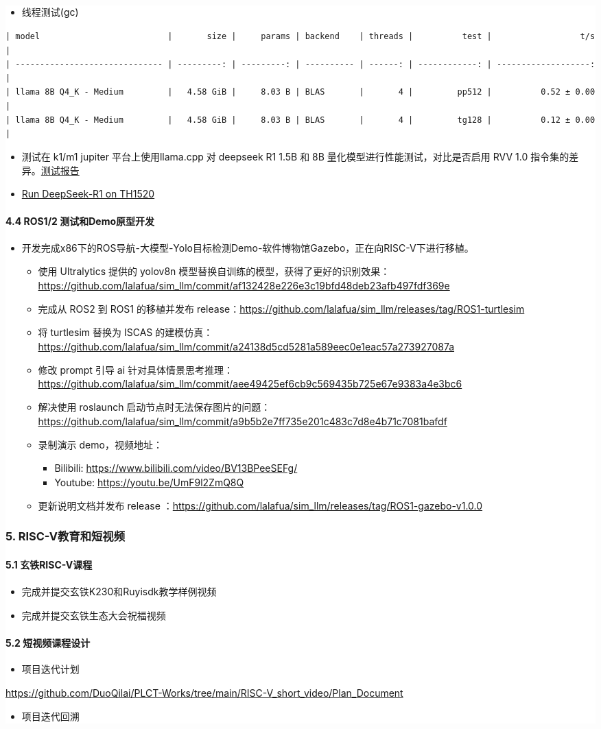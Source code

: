   - 线程测试(gc)

  ```
  | model                          |       size |     params | backend    | threads |          test |                  t/s |
  | ------------------------------ | ---------: | ---------: | ---------- | ------: | ------------: | -------------------: |
  | llama 8B Q4_K - Medium         |   4.58 GiB |     8.03 B | BLAS       |       4 |         pp512 |          0.52 ± 0.00 |
  | llama 8B Q4_K - Medium         |   4.58 GiB |     8.03 B | BLAS       |       4 |         tg128 |          0.12 ± 0.00 |
  ``` 

- 测试在 k1/m1 jupiter 平台上使用llama.cpp 对 deepseek R1 1.5B 和 8B 量化模型进行性能测试，对比是否启用 RVV 1.0 指令集的差异。[测试报告](https://github.com/stc15f104w/PLCT-Works/blob/main/outputs/month0/week1.md)

- [Run DeepSeek-R1 on TH1520](https://github.com/QA-Team-lo/deepseek_compare/pull/1/commits/388bff5ecc8df8b9e9acf679a270d5a0d2f8c9f8)

#### 4.4 ROS1/2 测试和Demo原型开发

- 开发完成x86下的ROS导航-大模型-Yolo目标检测Demo-软件博物馆Gazebo，正在向RISC-V下进行移植。

  - 使用 Ultralytics 提供的 yolov8n 模型替换自训练的模型，获得了更好的识别效果：https://github.com/lalafua/sim_llm/commit/af132428e226e3c19bfd48deb23afb497fdf369e

  - 完成从 ROS2 到 ROS1 的移植并发布 release：https://github.com/lalafua/sim_llm/releases/tag/ROS1-turtlesim

  - 将 turtlesim 替换为 ISCAS 的建模仿真：https://github.com/lalafua/sim_llm/commit/a24138d5cd5281a589eec0e1eac57a273927087a

  - 修改 prompt 引导 ai 针对具体情景思考推理：https://github.com/lalafua/sim_llm/commit/aee49425ef6cb9c569435b725e67e9383a4e3bc6

  - 解决使用 roslaunch 启动节点时无法保存图片的问题：https://github.com/lalafua/sim_llm/commit/a9b5b2e7ff735e201c483c7d8e4b71c7081bafdf

  - 录制演示 demo，视频地址：
      - Bilibili: https://www.bilibili.com/video/BV13BPeeSEFg/
      - Youtube: https://youtu.be/UmF9l2ZmQ8Q

  - 更新说明文档并发布 release ：https://github.com/lalafua/sim_llm/releases/tag/ROS1-gazebo-v1.0.0

### 5. RISC-V教育和短视频

#### 5.1 玄铁RISC-V课程

- 完成并提交玄铁K230和Ruyisdk教学样例视频

- 完成并提交玄铁生态大会祝福视频

#### 5.2 短视频课程设计

- 项目迭代计划

https://github.com/DuoQilai/PLCT-Works/tree/main/RISC-V_short_video/Plan_Document

- 项目迭代回溯
